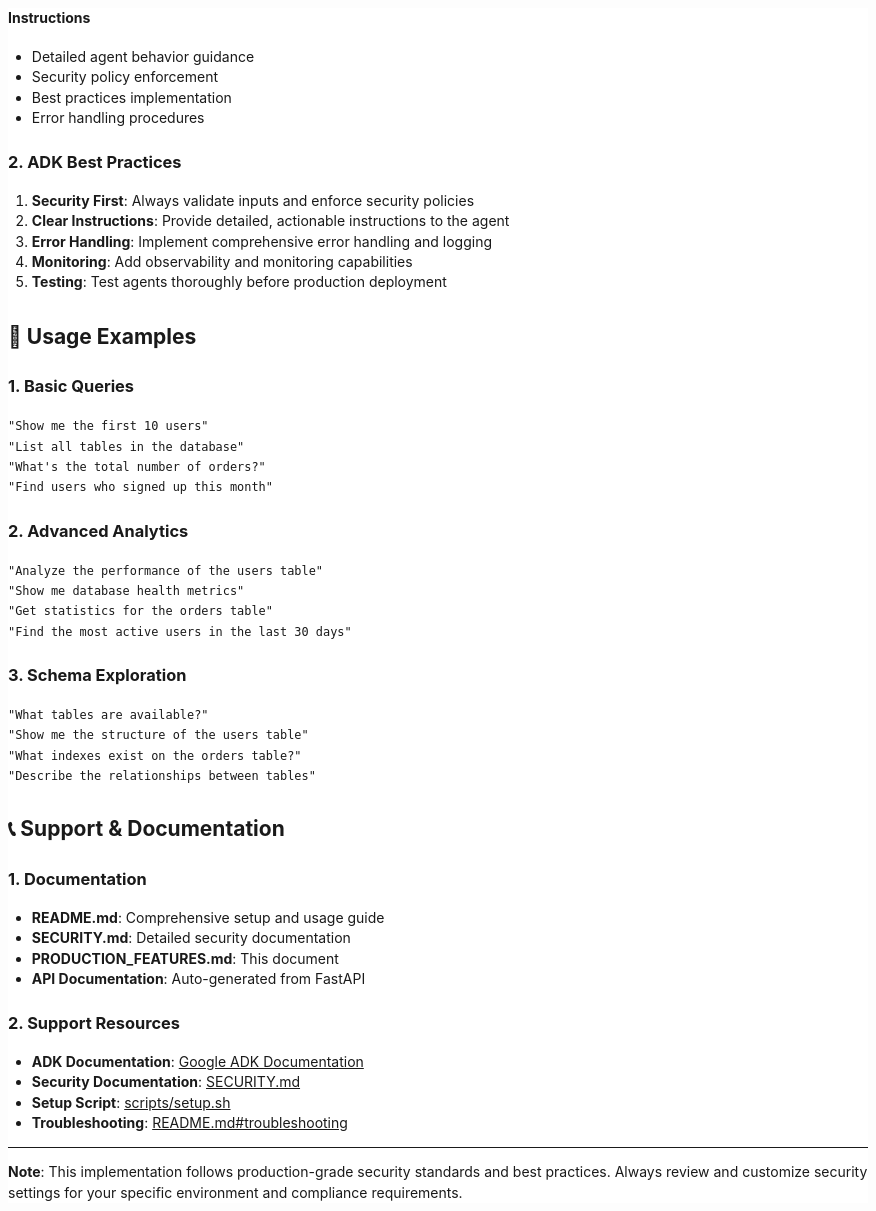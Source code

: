 #### Instructions
- Detailed agent behavior guidance
- Security policy enforcement
- Best practices implementation
- Error handling procedures

### 2. ADK Best Practices

1. **Security First**: Always validate inputs and enforce security policies
2. **Clear Instructions**: Provide detailed, actionable instructions to the agent
3. **Error Handling**: Implement comprehensive error handling and logging
4. **Monitoring**: Add observability and monitoring capabilities
5. **Testing**: Test agents thoroughly before production deployment

## 🎯 Usage Examples

### 1. Basic Queries
```
"Show me the first 10 users"
"List all tables in the database"
"What's the total number of orders?"
"Find users who signed up this month"
```

### 2. Advanced Analytics
```
"Analyze the performance of the users table"
"Show me database health metrics"
"Get statistics for the orders table"
"Find the most active users in the last 30 days"
```

### 3. Schema Exploration
```
"What tables are available?"
"Show me the structure of the users table"
"What indexes exist on the orders table?"
"Describe the relationships between tables"
```

## 📞 Support & Documentation

### 1. Documentation
- **README.md**: Comprehensive setup and usage guide
- **SECURITY.md**: Detailed security documentation
- **PRODUCTION_FEATURES.md**: This document
- **API Documentation**: Auto-generated from FastAPI

### 2. Support Resources
- **ADK Documentation**: [Google ADK Documentation](https://developers.google.com/adk)
- **Security Documentation**: [SECURITY.md](SECURITY.md)
- **Setup Script**: [scripts/setup.sh](scripts/setup.sh)
- **Troubleshooting**: [README.md#troubleshooting](README.md#troubleshooting)

---

**Note**: This implementation follows production-grade security standards and best practices. Always review and customize security settings for your specific environment and compliance requirements. 